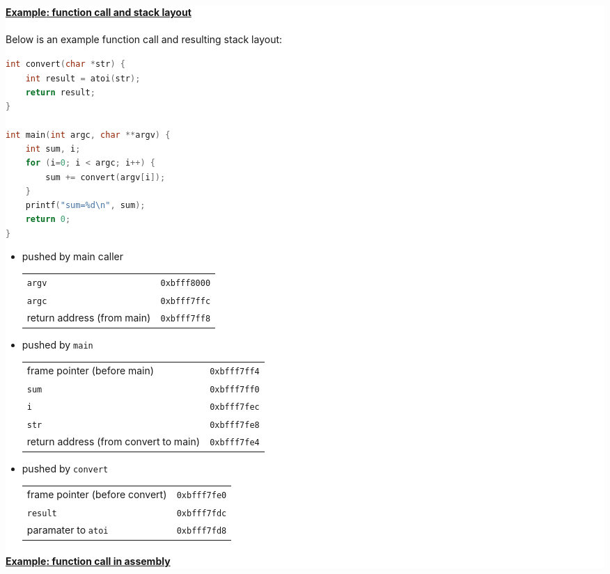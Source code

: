 #### <a name="4.2.1" class="anchor"></a> [**Example**: function call and stack layout](#4.2.1)

Below is an example function call and resulting stack layout:

```c
int convert(char *str) {
    int result = atoi(str);
    return result;
}

int main(int argc, char **argv) {
    int sum, i;
    for (i=0; i < argc; i++) {
        sum += convert(argv[i]);
    }
    printf("sum=%d\n", sum);
    return 0;
}
```

- pushed by main caller

    |        |              |
    | ------ | :----------- |
    | `argv` | `0xbfff8000` |
    | `argc` | `0xbfff7ffc` |
    | return address (from main) | `0xbfff7ff8` |

- pushed by `main`

    |     |      |
    | --- | :--- |
    | frame pointer (before main) | `0xbfff7ff4` |
    | `sum` | `0xbfff7ff0` |
    | `i` | `0xbfff7fec` |
    | `str` | `0xbfff7fe8` |
    | return address (from convert to main) | `0xbfff7fe4` |

- pushed by `convert`

    |     |      |
    | --- | :--- |
    | frame pointer (before convert) | `0xbfff7fe0` |
    | `result` | `0xbfff7fdc` |
    | paramater to `atoi` | `0xbfff7fd8` |

#### <a name="4.2.2" class="anchor"></a> [**Example**: function call in assembly](#4.2.2)
